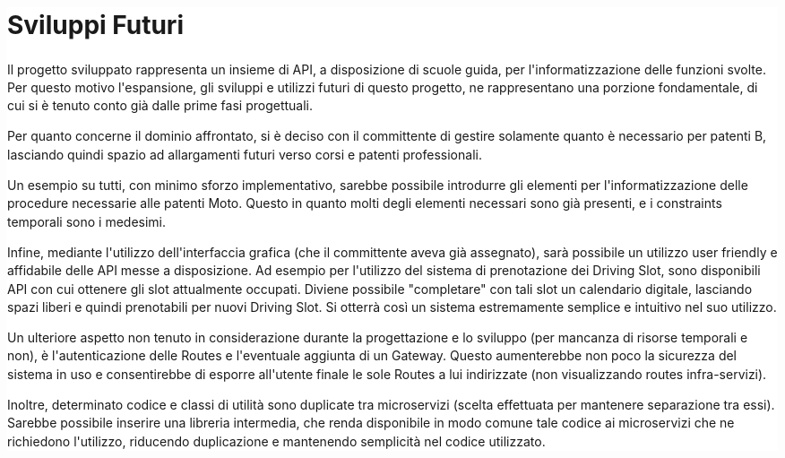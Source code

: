 
# Sviluppi Futuri

Il progetto sviluppato rappresenta un insieme di API, a disposizione di scuole guida, per l'informatizzazione delle funzioni svolte.
Per questo motivo l'espansione, gli sviluppi e utilizzi futuri di questo progetto, ne rappresentano una porzione fondamentale, di cui si è tenuto conto già dalle prime fasi progettuali.

Per quanto concerne il dominio affrontato, si è deciso con il committente di gestire solamente quanto è necessario per patenti B, lasciando quindi spazio ad allargamenti futuri verso corsi e patenti professionali.

Un esempio su tutti, con minimo sforzo implementativo, sarebbe possibile introdurre gli elementi per l'informatizzazione delle procedure necessarie alle patenti Moto. Questo in quanto molti degli elementi necessari sono già presenti, e i constraints temporali sono i medesimi.

Infine, mediante l'utilizzo dell'interfaccia grafica (che il committente aveva già assegnato), sarà possibile un utilizzo user friendly e affidabile delle API messe a disposizione.
Ad esempio per l'utilizzo del sistema di prenotazione dei Driving Slot, sono disponibili API con cui ottenere gli slot attualmente occupati. Diviene possibile "completare" con tali slot un calendario digitale, lasciando spazi liberi e quindi prenotabili per nuovi Driving Slot.
Si otterrà così un sistema estremamente semplice e intuitivo nel suo utilizzo.

Un ulteriore aspetto non tenuto in considerazione durante la progettazione e lo sviluppo (per mancanza di risorse temporali e non), è l'autenticazione delle Routes e l'eventuale aggiunta di un Gateway. Questo aumenterebbe non poco la sicurezza del sistema in uso e consentirebbe di esporre all'utente finale le sole Routes a lui indirizzate (non visualizzando routes infra-servizi).

Inoltre, determinato codice e classi di utilità sono duplicate tra microservizi (scelta effettuata per mantenere separazione tra essi). Sarebbe possibile inserire una libreria intermedia, che renda disponibile in modo comune tale codice ai microservizi che ne richiedono l'utilizzo, riducendo duplicazione e mantenendo semplicità nel codice utilizzato.
